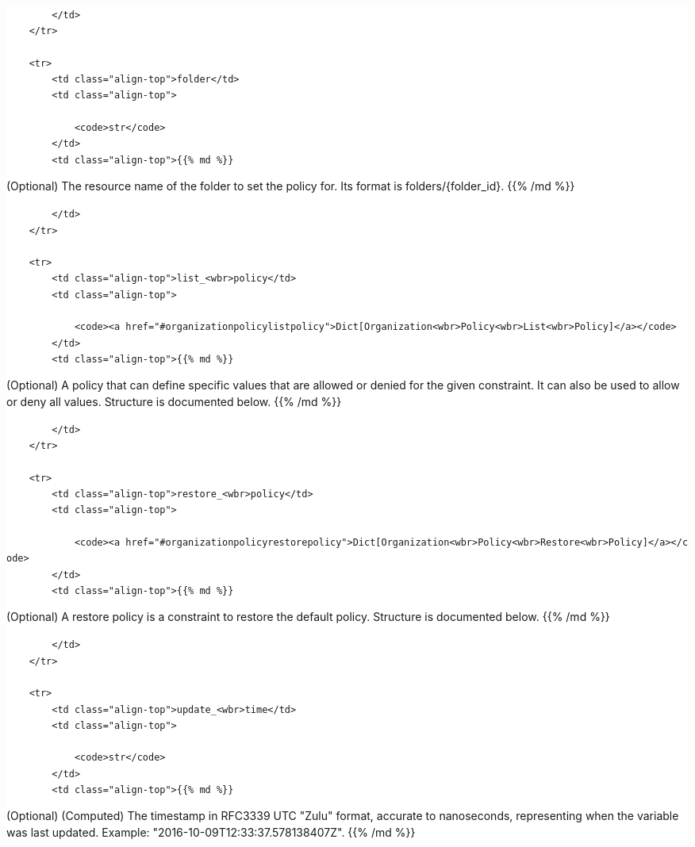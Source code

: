             
            </td>
        </tr>
    
        <tr>
            <td class="align-top">folder</td>
            <td class="align-top">
                
                <code>str</code>
            </td>
            <td class="align-top">{{% md %}} 
 (Optional)
The resource name of the folder to set the policy for. Its format is folders/{folder_id}.
 {{% /md %}}

            
            </td>
        </tr>
    
        <tr>
            <td class="align-top">list_<wbr>policy</td>
            <td class="align-top">
                
                <code><a href="#organizationpolicylistpolicy">Dict[Organization<wbr>Policy<wbr>List<wbr>Policy]</a></code>
            </td>
            <td class="align-top">{{% md %}} 
 (Optional)
A policy that can define specific values that are allowed or denied for the given constraint. It
can also be used to allow or deny all values. Structure is documented below.
 {{% /md %}}

            
            </td>
        </tr>
    
        <tr>
            <td class="align-top">restore_<wbr>policy</td>
            <td class="align-top">
                
                <code><a href="#organizationpolicyrestorepolicy">Dict[Organization<wbr>Policy<wbr>Restore<wbr>Policy]</a></code>
            </td>
            <td class="align-top">{{% md %}} 
 (Optional)
A restore policy is a constraint to restore the default policy. Structure is documented below.
 {{% /md %}}

            
            </td>
        </tr>
    
        <tr>
            <td class="align-top">update_<wbr>time</td>
            <td class="align-top">
                
                <code>str</code>
            </td>
            <td class="align-top">{{% md %}} 
 (Optional)
(Computed) The timestamp in RFC3339 UTC &#34;Zulu&#34; format, accurate to nanoseconds, representing when the variable was last updated. Example: &#34;2016-10-09T12:33:37.578138407Z&#34;.
 {{% /md %}}
